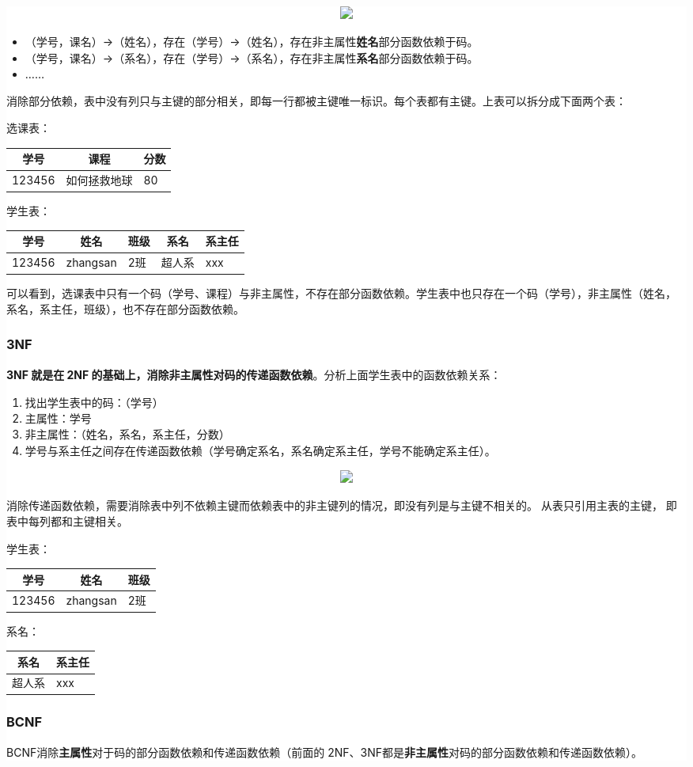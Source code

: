 <div align="center">  
<img src="https://img-blog.csdnimg.cn/202106262345210.png" width="600px"/>
</div>

- （学号，课名）->（姓名），存在（学号）->（姓名），存在非主属性**姓名**部分函数依赖于码。
- （学号，课名）->（系名），存在（学号）->（系名），存在非主属性**系名**部分函数依赖于码。
- ……

消除部分依赖，表中没有列只与主键的部分相关，即每一行都被主键唯一标识。每个表都有主键。上表可以拆分成下面两个表：

选课表：

| 学号   | 课程         | 分数 |
| ------ | ------------ | ---- |
| 123456 | 如何拯救地球 | 80   |

学生表：

| 学号   | 姓名     | 班级 | 系名   | 系主任 |
| ------ | -------- | ---- | ------ | ------ |
| 123456 | zhangsan | 2班  | 超人系 | xxx    |

可以看到，选课表中只有一个码（学号、课程）与非主属性，不存在部分函数依赖。学生表中也只存在一个码（学号），非主属性（姓名，系名，系主任，班级），也不存在部分函数依赖。

### 3NF

**3NF 就是在 2NF 的基础上，消除非主属性对码的传递函数依赖**。分析上面学生表中的函数依赖关系：

1. 找出学生表中的码：（学号）
2. 主属性：学号
3. 非主属性：（姓名，系名，系主任，分数）
4. 学号与系主任之间存在传递函数依赖（学号确定系名，系名确定系主任，学号不能确定系主任）。

<div align="center">  
<img src="https://img-blog.csdnimg.cn/20210626235355455.png" width="600px"/>
</div>

消除传递函数依赖，需要消除表中列不依赖主键而依赖表中的非主键列的情况，即没有列是与主键不相关的。 从表只引用主表的主键， 即表中每列都和主键相关。

学生表：

| 学号   | 姓名     | 班级 |
| ------ | -------- | ---- |
| 123456 | zhangsan | 2班  |

系名：

| 系名   | 系主任 |
| ------ | ------ |
| 超人系 | xxx    |

### BCNF

BCNF消除**主属性**对于码的部分函数依赖和传递函数依赖（前面的 2NF、3NF都是**非主属性**对码的部分函数依赖和传递函数依赖）。
